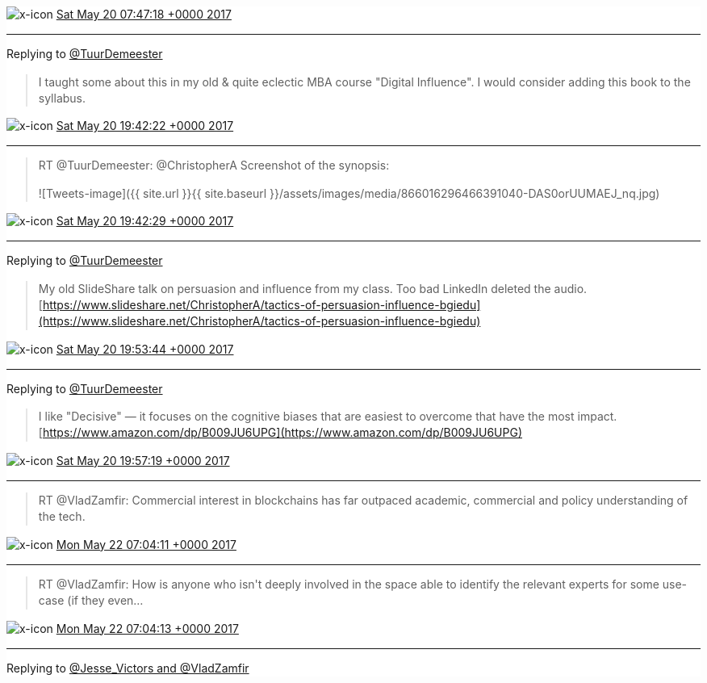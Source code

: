 <img src="{{ site.url }}{{ site.baseurl }}/assets/images/media/tweet.ico" alt="x-icon" width="30" /> [Sat May 20 07:47:18 +0000 2017](https://twitter.com/ChristopherA/status/865836312661602304)

----

Replying to [@TuurDemeester](https://twitter.com/TuurDemeester/status/866015673067200512)

> I taught some about this in my old &amp; quite eclectic MBA course "Digital Influence". I would consider adding this book to the syllabus.

<img src="{{ site.url }}{{ site.baseurl }}/assets/images/media/tweet.ico" alt="x-icon" width="30" /> [Sat May 20 19:42:22 +0000 2017](https://twitter.com/ChristopherA/status/866016266233929728)

----

> RT @TuurDemeester: @ChristopherA Screenshot of the synopsis: 
> 
> ![Tweets-image]({{ site.url }}{{ site.baseurl }}/assets/images/media/866016296466391040-DAS0orUUMAEJ_nq.jpg)

<img src="{{ site.url }}{{ site.baseurl }}/assets/images/media/tweet.ico" alt="x-icon" width="30" /> [Sat May 20 19:42:29 +0000 2017](https://twitter.com/ChristopherA/status/866016296466391040)

----

Replying to [@TuurDemeester](https://twitter.com/TuurDemeester/status/866015673067200512)

> My old SlideShare talk on persuasion and influence from my class. Too bad LinkedIn deleted the audio. [https://www.slideshare.net/ChristopherA/tactics-of-persuasion-influence-bgiedu](https://www.slideshare.net/ChristopherA/tactics-of-persuasion-influence-bgiedu)

<img src="{{ site.url }}{{ site.baseurl }}/assets/images/media/tweet.ico" alt="x-icon" width="30" /> [Sat May 20 19:53:44 +0000 2017](https://twitter.com/ChristopherA/status/866019125394526208)

----

Replying to [@TuurDemeester](https://twitter.com/TuurDemeester/status/866015673067200512)

> I like "Decisive" — it focuses on the cognitive biases that are easiest to overcome that have the most impact. [https://www.amazon.com/dp/B009JU6UPG](https://www.amazon.com/dp/B009JU6UPG)

<img src="{{ site.url }}{{ site.baseurl }}/assets/images/media/tweet.ico" alt="x-icon" width="30" /> [Sat May 20 19:57:19 +0000 2017](https://twitter.com/ChristopherA/status/866020028830801920)

----

> RT @VladZamfir: Commercial interest in blockchains has far outpaced academic, commercial and policy understanding of the tech.

<img src="{{ site.url }}{{ site.baseurl }}/assets/images/media/tweet.ico" alt="x-icon" width="30" /> [Mon May 22 07:04:11 +0000 2017](https://twitter.com/ChristopherA/status/866550241360609280)

----

> RT @VladZamfir: How is anyone who isn't deeply involved in the space able to identify the relevant experts for some use-case (if they even…

<img src="{{ site.url }}{{ site.baseurl }}/assets/images/media/tweet.ico" alt="x-icon" width="30" /> [Mon May 22 07:04:13 +0000 2017](https://twitter.com/ChristopherA/status/866550248159592448)

----

Replying to [@Jesse_Victors and @VladZamfir](https://twitter.com/AlaskanWhitehat/status/866612086532706304)
